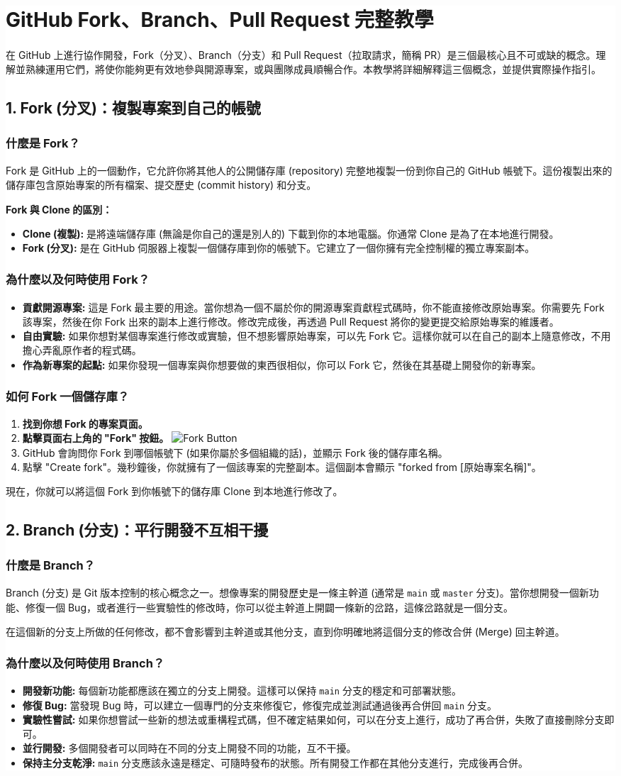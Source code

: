 # GitHub Fork、Branch、Pull Request 完整教學

在 GitHub 上進行協作開發，Fork（分叉）、Branch（分支）和 Pull Request（拉取請求，簡稱 PR）是三個最核心且不可或缺的概念。理解並熟練運用它們，將使你能夠更有效地參與開源專案，或與團隊成員順暢合作。本教學將詳細解釋這三個概念，並提供實際操作指引。

## 1. Fork (分叉)：複製專案到自己的帳號

### 什麼是 Fork？

Fork 是 GitHub 上的一個動作，它允許你將其他人的公開儲存庫 (repository) 完整地複製一份到你自己的 GitHub 帳號下。這份複製出來的儲存庫包含原始專案的所有檔案、提交歷史 (commit history) 和分支。

**Fork 與 Clone 的區別：**

*   **Clone (複製):** 是將遠端儲存庫 (無論是你自己的還是別人的) 下載到你的本地電腦。你通常 Clone 是為了在本地進行開發。
*   **Fork (分叉):** 是在 GitHub 伺服器上複製一個儲存庫到你的帳號下。它建立了一個你擁有完全控制權的獨立專案副本。

### 為什麼以及何時使用 Fork？

*   **貢獻開源專案:** 這是 Fork 最主要的用途。當你想為一個不屬於你的開源專案貢獻程式碼時，你不能直接修改原始專案。你需要先 Fork 該專案，然後在你 Fork 出來的副本上進行修改。修改完成後，再透過 Pull Request 將你的變更提交給原始專案的維護者。
*   **自由實驗:** 如果你想對某個專案進行修改或實驗，但不想影響原始專案，可以先 Fork 它。這樣你就可以在自己的副本上隨意修改，不用擔心弄亂原作者的程式碼。
*   **作為新專案的起點:** 如果你發現一個專案與你想要做的東西很相似，你可以 Fork 它，然後在其基礎上開發你的新專案。

### 如何 Fork 一個儲存庫？

1.  **找到你想 Fork 的專案頁面。**
2.  **點擊頁面右上角的 "Fork" 按鈕。**
    ![Fork Button](https://docs.github.com/assets/cb-43834/images/help/repository/fork-button.png)
3.  GitHub 會詢問你 Fork 到哪個帳號下 (如果你屬於多個組織的話)，並顯示 Fork 後的儲存庫名稱。
4.  點擊 "Create fork"。幾秒鐘後，你就擁有了一個該專案的完整副本。這個副本會顯示 "forked from [原始專案名稱]"。

現在，你就可以將這個 Fork 到你帳號下的儲存庫 Clone 到本地進行修改了。

## 2. Branch (分支)：平行開發不互相干擾

### 什麼是 Branch？

Branch (分支) 是 Git 版本控制的核心概念之一。想像專案的開發歷史是一條主幹道 (通常是 `main` 或 `master` 分支)。當你想開發一個新功能、修復一個 Bug，或者進行一些實驗性的修改時，你可以從主幹道上開闢一條新的岔路，這條岔路就是一個分支。

在這個新的分支上所做的任何修改，都不會影響到主幹道或其他分支，直到你明確地將這個分支的修改合併 (Merge) 回主幹道。

### 為什麼以及何時使用 Branch？

*   **開發新功能:** 每個新功能都應該在獨立的分支上開發。這樣可以保持 `main` 分支的穩定和可部署狀態。
*   **修復 Bug:** 當發現 Bug 時，可以建立一個專門的分支來修復它，修復完成並測試通過後再合併回 `main` 分支。
*   **實驗性嘗試:** 如果你想嘗試一些新的想法或重構程式碼，但不確定結果如何，可以在分支上進行，成功了再合併，失敗了直接刪除分支即可。
*   **並行開發:** 多個開發者可以同時在不同的分支上開發不同的功能，互不干擾。
*   **保持主分支乾淨:** `main` 分支應該永遠是穩定、可隨時發布的狀態。所有開發工作都在其他分支進行，完成後再合併。
